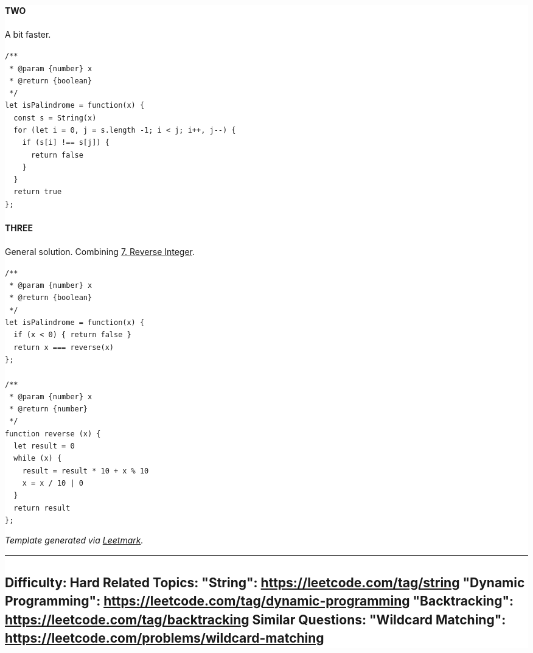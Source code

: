 #### TWO

A bit faster.

    /**
     * @param {number} x
     * @return {boolean}
     */
    let isPalindrome = function(x) {
      const s = String(x)
      for (let i = 0, j = s.length -1; i < j; i++, j--) {
        if (s[i] !== s[j]) {
          return false
        }
      }
      return true
    };

#### THREE

General solution. Combining [7. Reverse Integer](file:///C:/MY-WEB-DEV/06-DS-ALGO-OUTTER/06-DS-ALGO/main/CONTENT/DS-n-Algos/SANDBOX/007.%20Reverse%20Integer.md).

    /**
     * @param {number} x
     * @return {boolean}
     */
    let isPalindrome = function(x) {
      if (x < 0) { return false }
      return x === reverse(x)
    };

    /**
     * @param {number} x
     * @return {number}
     */
    function reverse (x) {
      let result = 0
      while (x) {
        result = result * 10 + x % 10
        x = x / 10 | 0
      }
      return result
    };

*Template generated via [Leetmark](https://github.com/crimx/crx-leetmark).*

------------------------------------------------------------------------

Difficulty: Hard Related Topics: "String": <https://leetcode.com/tag/string> "Dynamic Programming": <https://leetcode.com/tag/dynamic-programming> "Backtracking": <https://leetcode.com/tag/backtracking> Similar Questions: "Wildcard Matching": <https://leetcode.com/problems/wildcard-matching>
----------------------------------------------------------------------------------------------------------------------------------------------------------------------------------------------------------------------------------------------------------------------------------------------------
